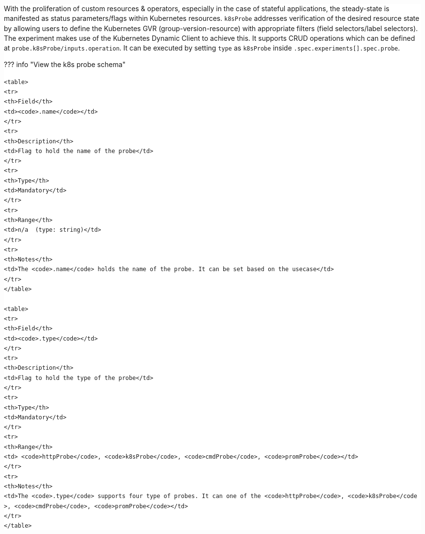 With the proliferation of custom resources & operators, especially in the case of stateful applications, the steady-state is manifested as status parameters/flags within Kubernetes resources. `k8sProbe` addresses verification of the desired resource state by allowing users to define the Kubernetes GVR (group-version-resource) with appropriate filters (field selectors/label selectors). The experiment makes use of the Kubernetes Dynamic Client to achieve this. It supports CRUD operations which can be defined at `probe.k8sProbe/inputs.operation`.
It can be executed by setting `type` as `k8sProbe` inside `.spec.experiments[].spec.probe`.

??? info "View the k8s probe schema"

    <table>
    <tr>
    <th>Field</th>
    <td><code>.name</code></td>
    </tr>
    <tr>
    <th>Description</th>
    <td>Flag to hold the name of the probe</td>
    </tr>
    <tr>
    <th>Type</th>
    <td>Mandatory</td>
    </tr>
    <tr>
    <th>Range</th>
    <td>n/a  (type: string)</td>
    </tr>
    <tr>
    <th>Notes</th>
    <td>The <code>.name</code> holds the name of the probe. It can be set based on the usecase</td>
    </tr>
    </table>

    <table>
    <tr>
    <th>Field</th>
    <td><code>.type</code></td>
    </tr>
    <tr>
    <th>Description</th>
    <td>Flag to hold the type of the probe</td>
    </tr>
    <tr>
    <th>Type</th>
    <td>Mandatory</td>
    </tr>
    <tr>
    <th>Range</th>
    <td> <code>httpProbe</code>, <code>k8sProbe</code>, <code>cmdProbe</code>, <code>promProbe</code></td>
    </tr>
    <tr>
    <th>Notes</th>
    <td>The <code>.type</code> supports four type of probes. It can one of the <code>httpProbe</code>, <code>k8sProbe</code>, <code>cmdProbe</code>, <code>promProbe</code></td>
    </tr>
    </table>
